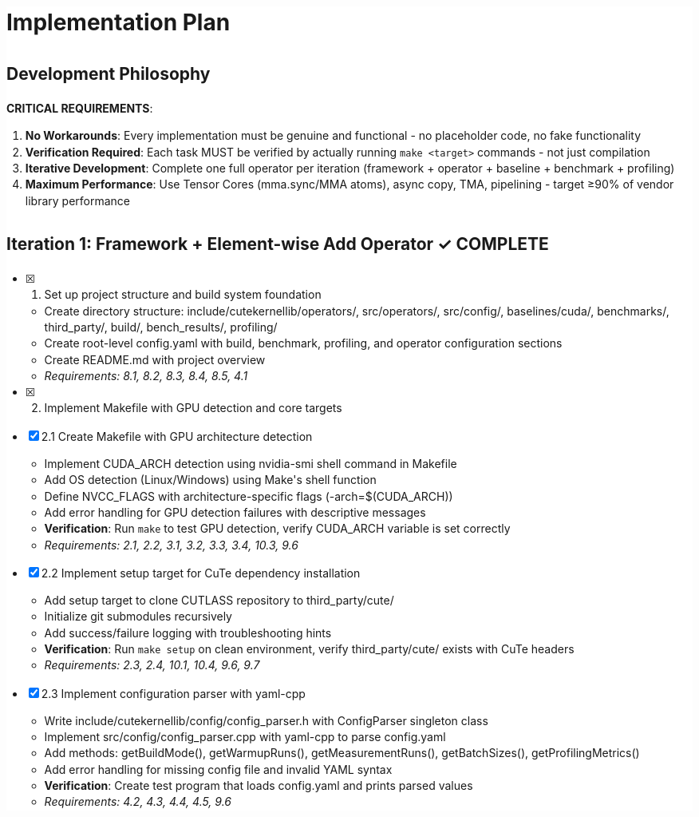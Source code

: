 # Implementation Plan

## Development Philosophy

**CRITICAL REQUIREMENTS**:
1. **No Workarounds**: Every implementation must be genuine and functional - no placeholder code, no fake functionality
2. **Verification Required**: Each task MUST be verified by actually running `make <target>` commands - not just compilation
3. **Iterative Development**: Complete one full operator per iteration (framework + operator + baseline + benchmark + profiling)
4. **Maximum Performance**: Use Tensor Cores (mma.sync/MMA atoms), async copy, TMA, pipelining - target ≥90% of vendor library performance

## Iteration 1: Framework + Element-wise Add Operator ✓ COMPLETE

- [x] 1. Set up project structure and build system foundation
  - Create directory structure: include/cutekernellib/operators/, src/operators/, src/config/, baselines/cuda/, benchmarks/, third_party/, build/, bench_results/, profiling/
  - Create root-level config.yaml with build, benchmark, profiling, and operator configuration sections
  - Create README.md with project overview
  - _Requirements: 8.1, 8.2, 8.3, 8.4, 8.5, 4.1_

- [x] 2. Implement Makefile with GPU detection and core targets
- [x] 2.1 Create Makefile with GPU architecture detection
  - Implement CUDA_ARCH detection using nvidia-smi shell command in Makefile
  - Add OS detection (Linux/Windows) using Make's shell function
  - Define NVCC_FLAGS with architecture-specific flags (-arch=$(CUDA_ARCH))
  - Add error handling for GPU detection failures with descriptive messages
  - **Verification**: Run `make` to test GPU detection, verify CUDA_ARCH variable is set correctly
  - _Requirements: 2.1, 2.2, 3.1, 3.2, 3.3, 3.4, 10.3, 9.6_

- [x] 2.2 Implement setup target for CuTe dependency installation
  - Add setup target to clone CUTLASS repository to third_party/cute/
  - Initialize git submodules recursively
  - Add success/failure logging with troubleshooting hints
  - **Verification**: Run `make setup` on clean environment, verify third_party/cute/ exists with CuTe headers
  - _Requirements: 2.3, 2.4, 10.1, 10.4, 9.6, 9.7_

- [x] 2.3 Implement configuration parser with yaml-cpp
  - Write include/cutekernellib/config/config_parser.h with ConfigParser singleton class
  - Implement src/config/config_parser.cpp with yaml-cpp to parse config.yaml
  - Add methods: getBuildMode(), getWarmupRuns(), getMeasurementRuns(), getBatchSizes(), getProfilingMetrics()
  - Add error handling for missing config file and invalid YAML syntax
  - **Verification**: Create test program that loads config.yaml and prints parsed values
  - _Requirements: 4.2, 4.3, 4.4, 4.5, 9.6_
